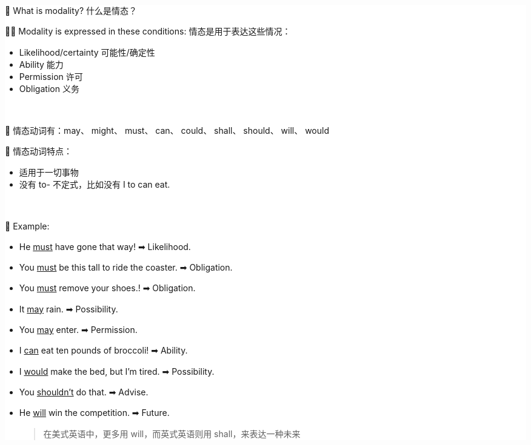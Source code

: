 🙋 What is modality? 什么是情态？

 👩‍🏫 Modality is expressed in these conditions: 情态是用于表达这些情况：

- Likelihood/certainty 可能性/确定性
- Ability 能力
- Permission 许可
- Obligation 义务

<br />

🔹 情态动词有：may、 might、 must、 can、 could、 shall、 should、 will、 would

🔸 情态动词特点：

- 适用于一切事物
- 没有 to- 不定式，比如没有 I to can eat.

<br />

🌰 Example:

- He <u>must</u> have gone that way! ➡ Likelihood.

- You <u>must</u> be this tall to ride the coaster. ➡ Obligation.

- You <u>must</u> remove your shoes.! ➡ Obligation.

- It <u>may</u> rain. ➡ Possibility.

- You <u>may</u> enter. ➡ Permission.

- I <u>can</u> eat ten pounds of broccoli! ➡ Ability.

- I <u>would</u> make the bed, but I’m tired. ➡ Possibility.

- You <u>shouldn’t</u> do that.  ➡ Advise.

- He <u>will</u> win the competition. ➡ Future.

  > 在美式英语中，更多用 will，而英式英语则用 shall，来表达一种未来







